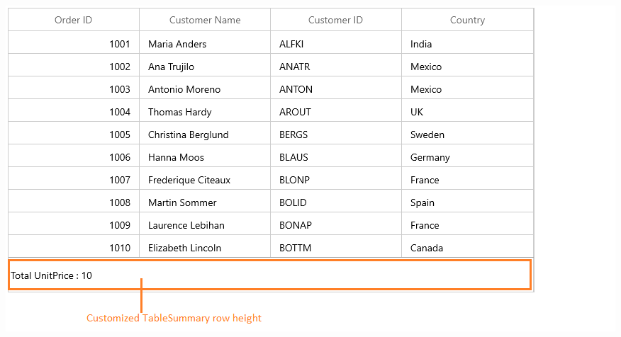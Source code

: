 ![Changing TableSummaryRow Height in WinUI DataGrid](Row-Height-Customization_images/winui-datagrid-change-table-summary-row-height.png)

